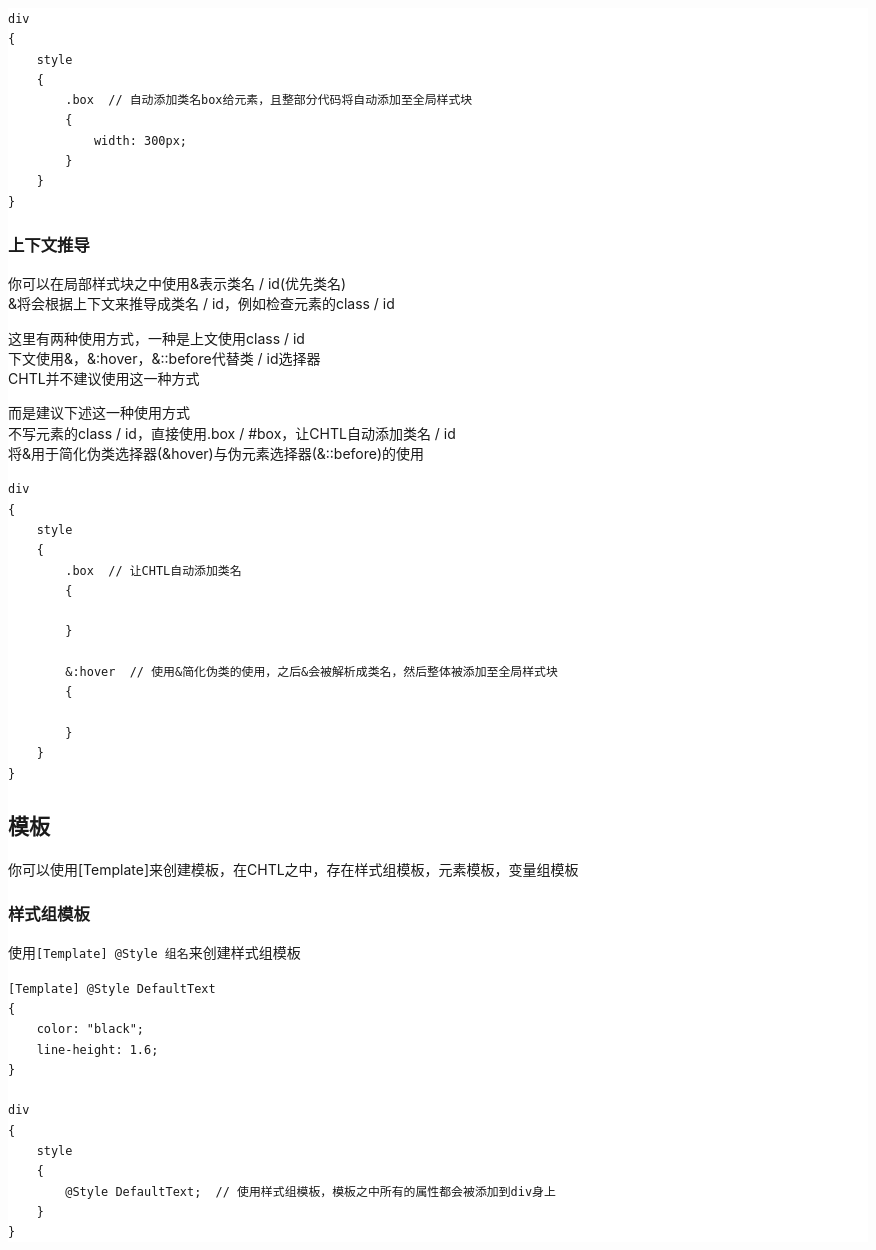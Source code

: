 ```chtl
div
{
    style
    {
        .box  // 自动添加类名box给元素，且整部分代码将自动添加至全局样式块
        {
            width: 300px;
        }
    }
}
```

### 上下文推导
你可以在局部样式块之中使用&表示类名 / id(优先类名)  
&将会根据上下文来推导成类名 / id，例如检查元素的class / id  

这里有两种使用方式，一种是上文使用class / id  
下文使用&，&:hover，&::before代替类 / id选择器  
CHTL并不建议使用这一种方式  

而是建议下述这一种使用方式  
不写元素的class / id，直接使用.box / #box，让CHTL自动添加类名 / id  
将&用于简化伪类选择器(&hover)与伪元素选择器(&::before)的使用  

```chtl
div
{
    style
    {
        .box  // 让CHTL自动添加类名
        {

        }

        &:hover  // 使用&简化伪类的使用，之后&会被解析成类名，然后整体被添加至全局样式块
        {

        }
    }
}
```

## 模板
你可以使用[Template]来创建模板，在CHTL之中，存在样式组模板，元素模板，变量组模板  

### 样式组模板
使用`[Template] @Style 组名`来创建样式组模板  

```chtl
[Template] @Style DefaultText
{
	color: "black";
	line-height: 1.6;
}

div
{
    style
    {
        @Style DefaultText;  // 使用样式组模板，模板之中所有的属性都会被添加到div身上
    }
}
```
